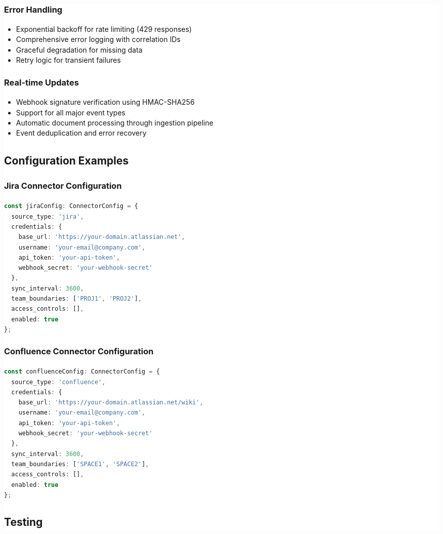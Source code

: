### Error Handling
- Exponential backoff for rate limiting (429 responses)
- Comprehensive error logging with correlation IDs
- Graceful degradation for missing data
- Retry logic for transient failures

### Real-time Updates
- Webhook signature verification using HMAC-SHA256
- Support for all major event types
- Automatic document processing through ingestion pipeline
- Event deduplication and error recovery

## Configuration Examples

### Jira Connector Configuration
```typescript
const jiraConfig: ConnectorConfig = {
  source_type: 'jira',
  credentials: {
    base_url: 'https://your-domain.atlassian.net',
    username: 'your-email@company.com',
    api_token: 'your-api-token',
    webhook_secret: 'your-webhook-secret'
  },
  sync_interval: 3600,
  team_boundaries: ['PROJ1', 'PROJ2'],
  access_controls: [],
  enabled: true
};
```

### Confluence Connector Configuration
```typescript
const confluenceConfig: ConnectorConfig = {
  source_type: 'confluence',
  credentials: {
    base_url: 'https://your-domain.atlassian.net/wiki',
    username: 'your-email@company.com',
    api_token: 'your-api-token',
    webhook_secret: 'your-webhook-secret'
  },
  sync_interval: 3600,
  team_boundaries: ['SPACE1', 'SPACE2'],
  access_controls: [],
  enabled: true
};
```

## Testing
